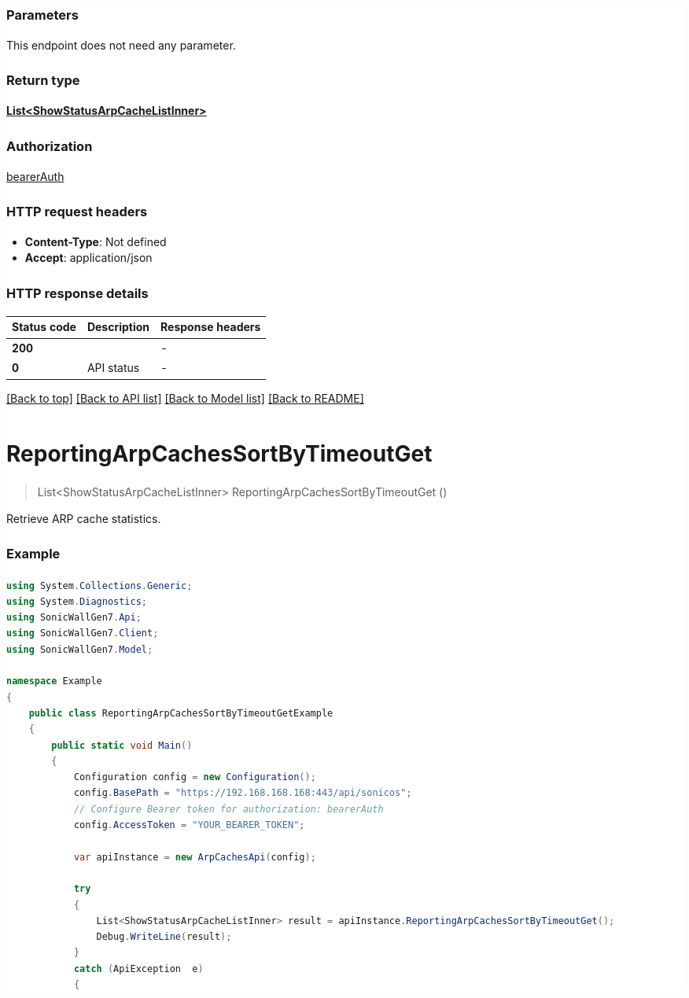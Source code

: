 ### Parameters
This endpoint does not need any parameter.
### Return type

[**List&lt;ShowStatusArpCacheListInner&gt;**](ShowStatusArpCacheListInner.md)

### Authorization

[bearerAuth](../README.md#bearerAuth)

### HTTP request headers

 - **Content-Type**: Not defined
 - **Accept**: application/json


### HTTP response details
| Status code | Description | Response headers |
|-------------|-------------|------------------|
| **200** |  |  -  |
| **0** | API status |  -  |

[[Back to top]](#) [[Back to API list]](../README.md#documentation-for-api-endpoints) [[Back to Model list]](../README.md#documentation-for-models) [[Back to README]](../README.md)

<a id="reportingarpcachessortbytimeoutget"></a>
# **ReportingArpCachesSortByTimeoutGet**
> List&lt;ShowStatusArpCacheListInner&gt; ReportingArpCachesSortByTimeoutGet ()



Retrieve ARP cache statistics.

### Example
```csharp
using System.Collections.Generic;
using System.Diagnostics;
using SonicWallGen7.Api;
using SonicWallGen7.Client;
using SonicWallGen7.Model;

namespace Example
{
    public class ReportingArpCachesSortByTimeoutGetExample
    {
        public static void Main()
        {
            Configuration config = new Configuration();
            config.BasePath = "https://192.168.168.168:443/api/sonicos";
            // Configure Bearer token for authorization: bearerAuth
            config.AccessToken = "YOUR_BEARER_TOKEN";

            var apiInstance = new ArpCachesApi(config);

            try
            {
                List<ShowStatusArpCacheListInner> result = apiInstance.ReportingArpCachesSortByTimeoutGet();
                Debug.WriteLine(result);
            }
            catch (ApiException  e)
            {
```